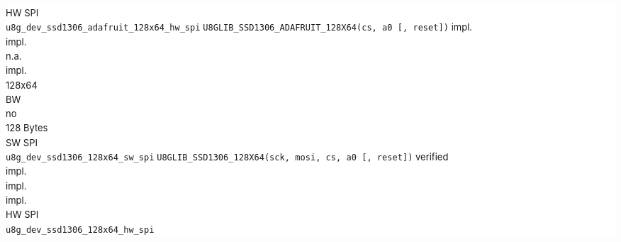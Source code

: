 <tr>
<td><font size='-1'>
HW SPI<br>
</font></td>
<td><font size='-1'>
<tt>u8g_dev_ssd1306_adafruit_128x64_hw_spi</tt>
</font></td>
<td><font size='-1'>
<tt>U8GLIB_SSD1306_ADAFRUIT_128X64(cs, a0 [, reset])</tt>
</font></td>
<td><font size='-1'>
impl.<br>
</font></td>
<td><font size='-1'>
impl.<br>
</font></td>
<td><font size='-1'>
n.a.<br>
</font></td>
<td><font size='-1'>
impl.<br>
</font></td>
</tr>
<tr>
<td><font size='-1'>
128x64<br>
</font></td>
<td><font size='-1'>
BW<br>
</font></td>
<td><font size='-1'>
no<br>
</font></td>
<td><font size='-1'>
128 Bytes<br>
</font></td>
<td><font size='-1'>
SW SPI<br>
</font></td>
<td><font size='-1'>
<tt>u8g_dev_ssd1306_128x64_sw_spi</tt>
</font></td>
<td><font size='-1'>
<tt>U8GLIB_SSD1306_128X64(sck, mosi, cs, a0 [, reset])</tt>
</font></td>
<td><font size='-1'>
verified<br>
</font></td>
<td><font size='-1'>
impl.<br>
</font></td>
<td><font size='-1'>
impl.<br>
</font></td>
<td><font size='-1'>
impl.<br>
</font></td>
</tr>
<tr>
<td><font size='-1'>
HW SPI<br>
</font></td>
<td><font size='-1'>
<tt>u8g_dev_ssd1306_128x64_hw_spi</tt>